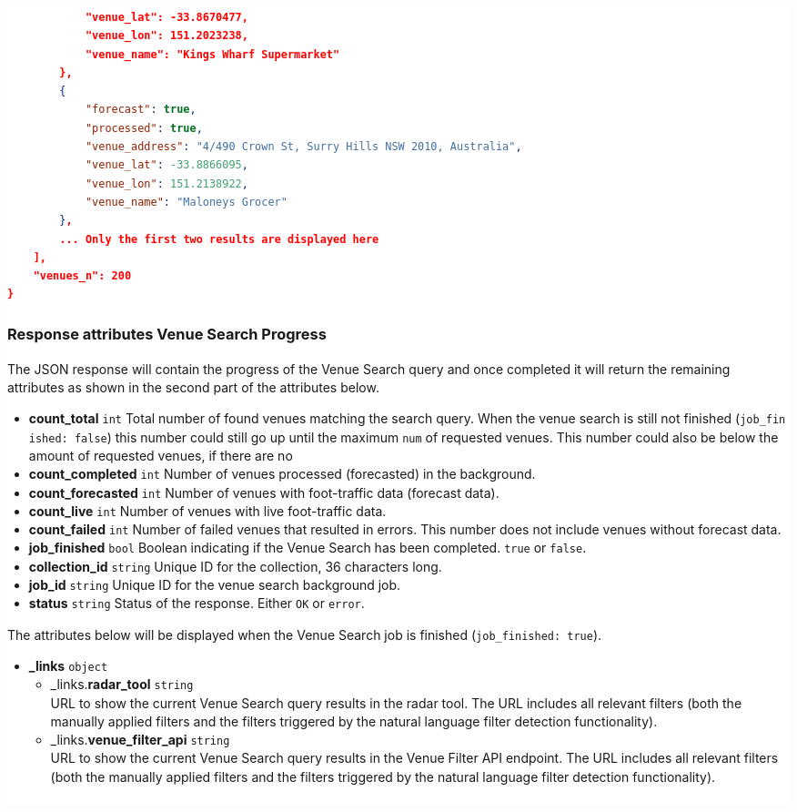 ```json
            "venue_lat": -33.8670477,
            "venue_lon": 151.2023238,
            "venue_name": "Kings Wharf Supermarket"
        },
        {
            "forecast": true,
            "processed": true,
            "venue_address": "4/490 Crown St, Surry Hills NSW 2010, Australia",
            "venue_lat": -33.8866095,
            "venue_lon": 151.2138922,
            "venue_name": "Maloneys Grocer"
        },
        ... Only the first two results are displayed here
    ],
    "venues_n": 200
}
```


### Response attributes Venue Search Progress
The JSON response will contain the progress of the Venue Search query and once completed it will return the remaining attributes as shown in the second part of the attributes below.

- **count_total** `int` 
 Total number of found venues matching the search query. When the venue search is still not finished (`job_finished: false`) this number could still go up until the maximum `num` of requested venues.  This number could also be below the amount of requested venues, if there are no
- **count_completed** `int` 
 Number of venues processed (forecasted) in the background. 
- **count_forecasted** `int` 
 Number of venues with foot-traffic data (forecast data).  
- **count_live** `int` 
 Number of venues with live foot-traffic data.  
- **count_failed** `int` 
 Number of failed venues that resulted in errors. This number does not include venues without forecast data.  
- **job_finished** `bool` 
 Boolean indicating if the Venue Search has been completed. `true` or `false`.  
- **collection_id** `string` 
Unique ID for the collection, 36 characters long.  
- **job_id** `string` 
Unique ID for the venue search background job.  
- **status** `string` 
 Status of the response. Either `OK` or `error`.

The attributes below will be displayed when the Venue Search job is finished (`job_finished: true`).


- **_links** `object` 
  &nbsp;
  - _links.**radar_tool** `string`  
    URL to show the current Venue Search query results in the radar tool. The URL includes all relevant filters (both the manually applied filters and the filters triggered by the natural language filter detection functionality). 
    &nbsp;
  - _links.**venue_filter_api** `string`  
    URL to show the current Venue Search query results in the Venue Filter API endpoint. The URL includes all relevant filters (both the manually applied filters and the filters triggered by the natural language filter detection functionality).  
    &nbsp;
    &nbsp;
